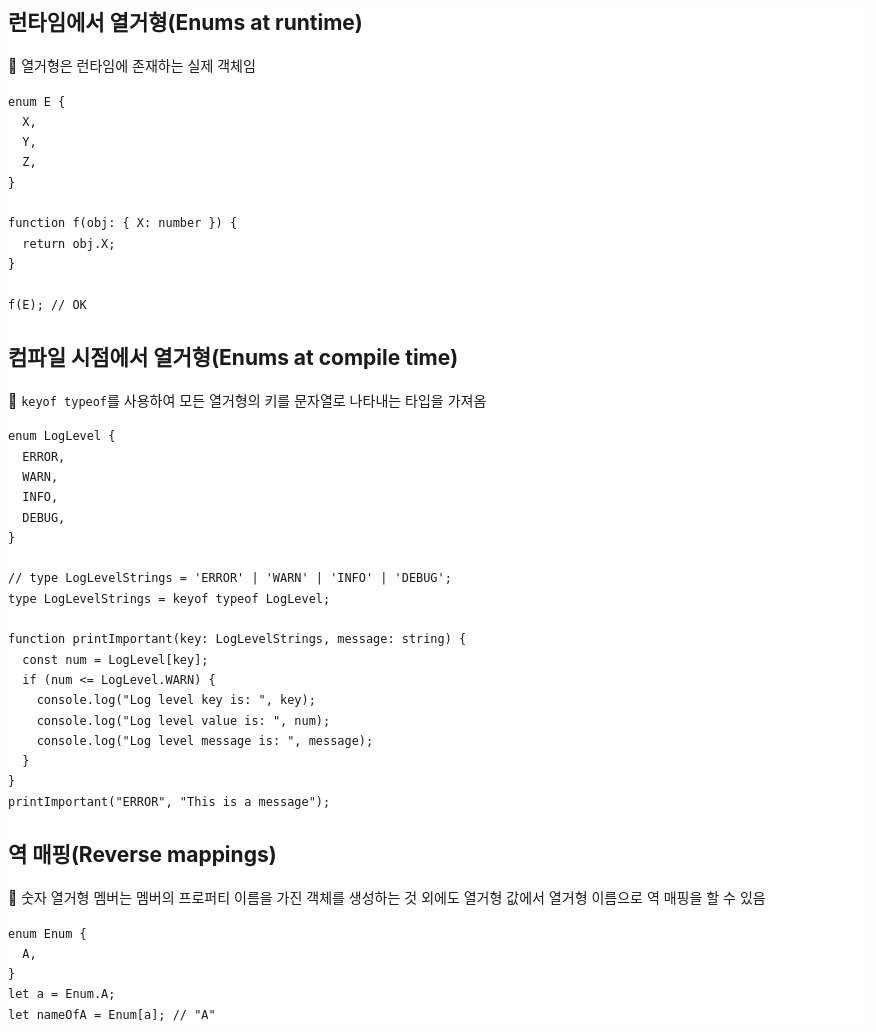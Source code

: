 ## 런타임에서 열거형(Enums at runtime)

📌 열거형은 런타임에 존재하는 실제 객체임

```tsx
enum E {
  X,
  Y,
  Z,
}

function f(obj: { X: number }) {
  return obj.X;
}

f(E); // OK
```

## 컴파일 시점에서 열거형(Enums at compile time)

📌 `keyof typeof`를 사용하여 모든 열거형의 키를 문자열로 나타내는 타입을 가져옴

```tsx
enum LogLevel {
  ERROR,
  WARN,
  INFO,
  DEBUG,
}

// type LogLevelStrings = 'ERROR' | 'WARN' | 'INFO' | 'DEBUG';
type LogLevelStrings = keyof typeof LogLevel;

function printImportant(key: LogLevelStrings, message: string) {
  const num = LogLevel[key];
  if (num <= LogLevel.WARN) {
    console.log("Log level key is: ", key);
    console.log("Log level value is: ", num);
    console.log("Log level message is: ", message);
  }
}
printImportant("ERROR", "This is a message");
```

## 역 매핑(Reverse mappings)

📌 숫자 열거형 멤버는 멤버의 프로퍼티 이름을 가진 객체를 생성하는 것 외에도 열거형 값에서 열거형 이름으로 역 매핑을 할 수 있음

```tsx
enum Enum {
  A,
}
let a = Enum.A;
let nameOfA = Enum[a]; // "A"
```
